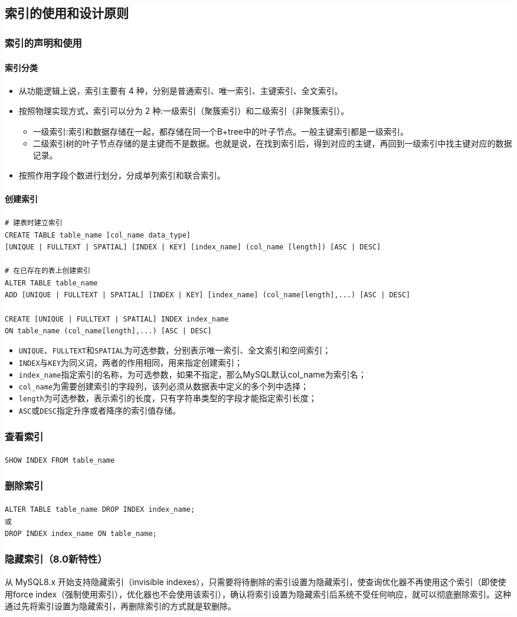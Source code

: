## 索引的使用和设计原则

### 索引的声明和使用

#### 索引分类

- 从功能逻辑上说，索引主要有 4 种，分别是普通索引、唯一索引、主键索引、全文索引。
- 按照物理实现方式，索引可以分为 2 种:一级索引（聚簇索引）和二级索引（非聚簇索引）。
  - 一级索引:索引和数据存储在一起，都存储在同一个B+tree中的叶子节点。一般主键索引都是一级索引。
  - 二级索引树的叶子节点存储的是主键而不是数据。也就是说，在找到索引后，得到对应的主键，再回到一级索引中找主键对应的数据记录。

- 按照作用字段个数进行划分，分成单列索引和联合索引。 

#### 创建索引

```mysql
# 建表时建立索引
CREATE TABLE table_name [col_name data_type] 
[UNIQUE | FULLTEXT | SPATIAL] [INDEX | KEY] [index_name] (col_name [length]) [ASC | DESC]

# 在已存在的表上创建索引
ALTER TABLE table_name 
ADD [UNIQUE | FULLTEXT | SPATIAL] [INDEX | KEY] [index_name] (col_name[length],...) [ASC | DESC]

CREATE [UNIQUE | FULLTEXT | SPATIAL] INDEX index_name 
ON table_name (col_name[length],...) [ASC | DESC]
```

- `UNIQUE`、`FULLTEXT`和`SPATIAL`为可选参数，分别表示唯一索引、全文索引和空间索引；
- `INDEX`与`KEY`为同义词，两者的作用相同，用来指定创建索引；
- `index_name`指定索引的名称，为可选参数，如果不指定，那么MySQL默认col_name为索引名；
- `col_name`为需要创建索引的字段列，该列必须从数据表中定义的多个列中选择；
- `length`为可选参数，表示索引的长度，只有字符串类型的字段才能指定索引长度；
- `ASC`或`DESC`指定升序或者降序的索引值存储。 

### 查看索引

```mysql
SHOW INDEX FROM table_name
```

### 删除索引

```mysql
ALTER TABLE table_name DROP INDEX index_name;
或
DROP INDEX index_name ON table_name;
```

### 隐藏索引（8.0新特性）

从 MySQL8.x 开始支持隐藏索引（invisible indexes），只需要将待删除的索引设置为隐藏索引，使查询优化器不再使用这个索引（即使使用force index（强制使用索引），优化器也不会使用该索引），确认将索引设置为隐藏索引后系统不受任何响应，就可以彻底删除索引。这种通过先将索引设置为隐藏索引，再删除索引的方式就是软删除。
